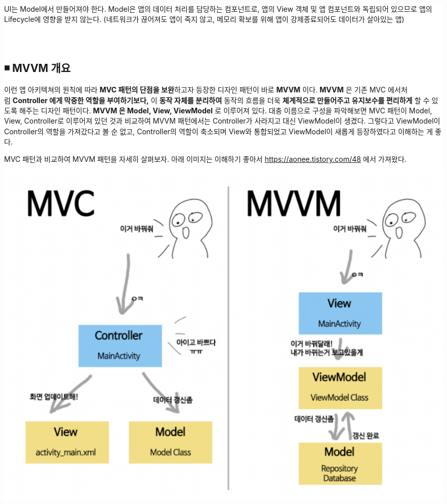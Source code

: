 UI는 Model에서 만들어져야 한다. Model은 앱의 데이터 처리를 담당하는 컴포넌트로, 앱의 View 객체 및 앱 컴포넌트와 독립되어 있으므로 앱의 Lifecycle에 영향을 받지 않는다.
(네트워크가 끊어져도 앱이 죽지 않고, 메모리 확보를 위해 앱이 강제종료되어도 데이터가 살아있는 앱)
\
&nbsp;
\
&nbsp;
## ◾ MVVM 개요

이런 앱 아키텍쳐의 원칙에 따라 **MVC 패턴의 단점을 보완**하고자 등장한 디자인 패턴이 바로 **MVVM** 이다. **MVVM** 은 기존 MVC 에서처럼 **Controller 에게 막중한 역할을 부여하기보다,** 이 **동작 자체를 분리하여** 동작의 흐름을 더욱 **체계적으로 만들어주고 유지보수를 편리하게** 할 수 있도록 해주는 디자인 패턴이다.
**MVVM 은 Model, View, ViewModel** 로 이루어져 있다. 대충 이름으로 구성을 파악해보면 MVC 패턴이 Model, View, Controller로 이루어져 있던 것과 비교하여 MVVM 패턴에서는 Controller가 사라지고 대신 ViewModel이 생겼다. 그렇다고 ViewModel이 Controller의 역할을 가져갔다고 볼 순 없고, Controller의 역할이 축소되며 View와 통합되었고 ViewModel이 새롭게 등장하였다고 이해하는 게 좋다.

MVC 패턴과 비교하여 MVVM 패턴을 자세히 살펴보자. 아래 이미지는 이해하기 좋아서 https://aonee.tistory.com/48 에서 가져왔다.

![Untitled](/assets/img/post_images/mvvm1.png)
